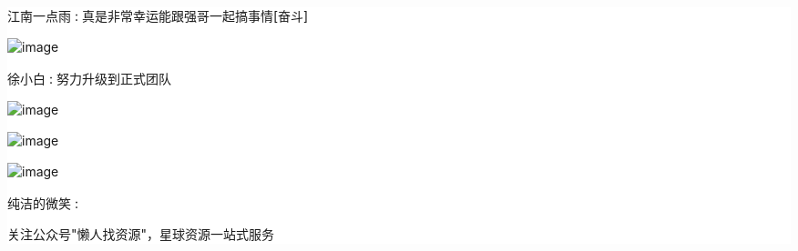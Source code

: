 江南一点雨 : 真是非常幸运能跟强哥一起搞事情[奋斗]

![image](img/Image_001.png)

徐小白 : 努力升级到正式团队

![image](img/Image_002.png)

![image](img/Image_003.png)

![image](img/Image_004.png)

纯洁的微笑 :

关注公众号"懒人找资源"，星球资源一站式服务